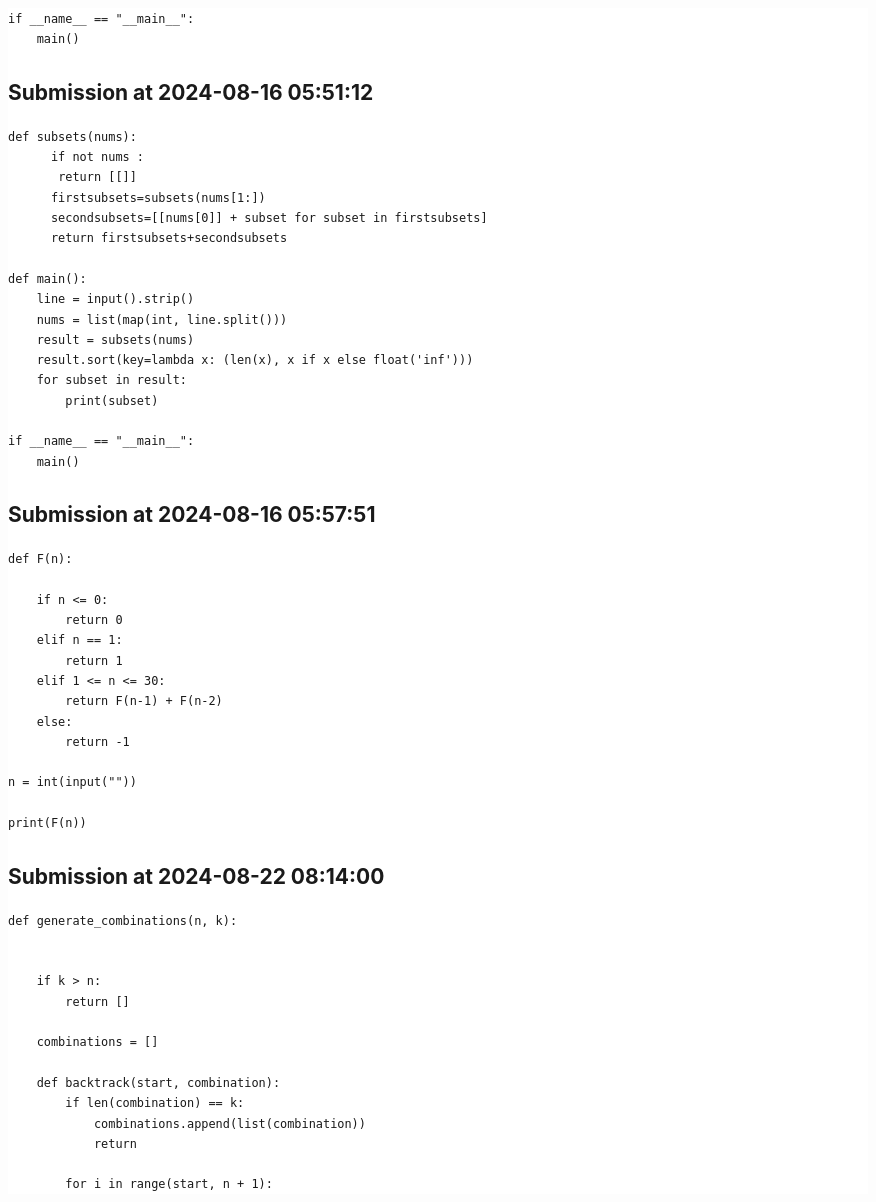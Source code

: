 ```
if __name__ == "__main__":
    main()
```

## Submission at 2024-08-16 05:51:12


```
def subsets(nums):
      if not nums :
       return [[]]
      firstsubsets=subsets(nums[1:])
      secondsubsets=[[nums[0]] + subset for subset in firstsubsets]
      return firstsubsets+secondsubsets 

def main():
    line = input().strip()
    nums = list(map(int, line.split()))
    result = subsets(nums)
    result.sort(key=lambda x: (len(x), x if x else float('inf')))
    for subset in result:
        print(subset)

if __name__ == "__main__":
    main()
```

## Submission at 2024-08-16 05:57:51


```
def F(n):
    
    if n <= 0:
        return 0
    elif n == 1:
        return 1
    elif 1 <= n <= 30:
        return F(n-1) + F(n-2)
    else:
        return -1

n = int(input(""))

print(F(n))
```

## Submission at 2024-08-22 08:14:00


```
def generate_combinations(n, k):
    

    if k > n:
        return []  

    combinations = []

    def backtrack(start, combination):
        if len(combination) == k:
            combinations.append(list(combination))
            return

        for i in range(start, n + 1):
```